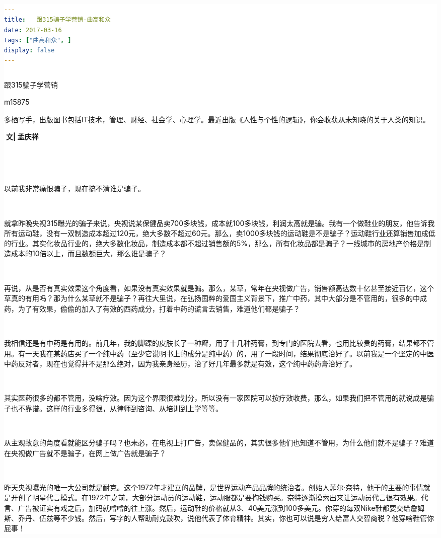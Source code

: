 ```yaml
---
title:   跟315骗子学营销-曲高和众
date: 2017-03-16
tags: ["曲高和众", ]
display: false
---
```



## 



跟315骗子学营销




m15875




多栖写手，出版图书包括IT技术，管理、财经、社会学、心理学。最近出版《人性与个性的逻辑》，你会收获从未知晓的关于人类的知识。


&nbsp;**文| 孟庆祥**

&nbsp;

&nbsp;

以前我非常痛恨骗子，现在搞不清谁是骗子。

&nbsp;

就拿昨晚央视315曝光的骗子来说，央视说某保健品卖700多块钱，成本就100多块钱，利润太高就是骗。我有一个做鞋业的朋友，他告诉我所有运动鞋，没有一双制造成本超过120元，绝大多数不超过60元。那么，卖1000多块钱的运动鞋是不是骗子？运动鞋行业还算销售加成低的行业。其实化妆品行业的，绝大多数化妆品，制造成本都不超过销售额的5%，那么，所有化妆品都是骗子？一线城市的房地产价格是制造成本的10倍以上，而且数额巨大，那么谁是骗子？

&nbsp;

再说，从是否有真实效果这个角度看，如果没有真实效果就是骗。那么，某草，常年在央视做广告，销售额高达数十亿甚至接近百亿，这个草真的有用吗？那为什么某草就不是骗子？再往大里说，在弘扬国粹的爱国主义背景下，推广中药，其中大部分是不管用的，很多的中成药，为了有效果，偷偷的加入了有效的西药成分，打着中药的谎言去销售，难道他们都是骗子？

&nbsp;

我相信还是有中药是有用的。前几年，我的脚踝的皮肤长了一种癣，用了十几种药膏，到专门的医院去看，也用比较贵的药膏，结果都不管用。有一天我在某药店买了一个纯中药（至少它说明书上的成分是纯中药）的，用了一段时间，结果彻底治好了。以前我是一个坚定的中医中药反对者，现在也觉得并不是那么绝对，因为我亲身经历，治了好几年最多就是有效，这个纯中药药膏治好了。

&nbsp;

其实医药很多的都不管用，没啥疗效。因为这个界限很难划分，所以没有一家医院可以按疗效收费，那么，如果我们把不管用的就说成是骗子也不靠谱。这样的行业多得很，从律师到咨询、从培训到上学等等。

&nbsp;

从主观故意的角度看就能区分骗子吗？也未必，在电视上打广告，卖保健品的，其实很多他们也知道不管用，为什么他们就不是骗子？难道在央视做广告就不是骗子，在网上做广告就是骗子？

&nbsp;

昨天央视曝光的唯一大公司就是耐克。这个1972年才建立的品牌，是世界运动产品品牌的统治者。创始人菲尔·奈特，他干的主要的事情就是开创了明星代言模式。在1972年之前，大部分运动员的运动鞋，运动服都是要掏钱购买。奈特逐渐摸索出来让运动员代言很有效果。代言、广告被证实有戏之后，加码就噌噌的往上涨。然后，运动鞋的价格就从3、40美元涨到100多美元。你穿的每双Nike鞋都要交给詹姆斯、乔丹、伍兹等不少钱。然后，写字的人帮助耐克鼓吹，说他代表了体育精神。其实，你也可以说是穷人给富人交智商税？他穿啥鞋管你屁事！
